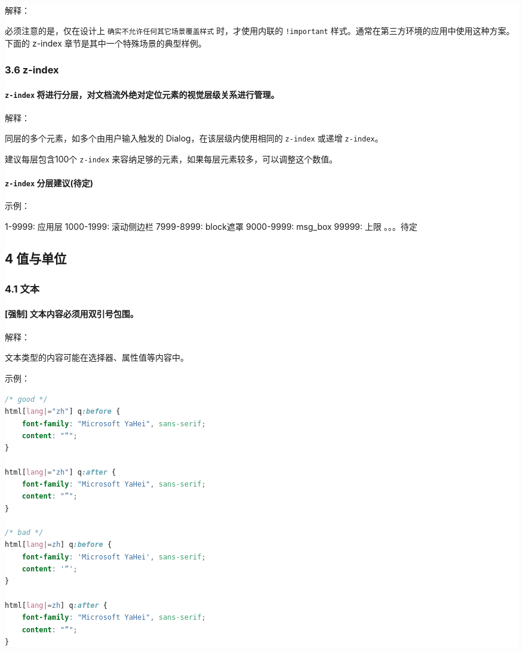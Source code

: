 解释：

必须注意的是，仅在设计上 `确实不允许任何其它场景覆盖样式` 时，才使用内联的 `!important` 样式。通常在第三方环境的应用中使用这种方案。下面的 z-index 章节是其中一个特殊场景的典型样例。



### 3.6 z-index

#### `z-index` 将进行分层，对文档流外绝对定位元素的视觉层级关系进行管理。

解释：

同层的多个元素，如多个由用户输入触发的 Dialog，在该层级内使用相同的 `z-index` 或递增 `z-index`。

建议每层包含100个 `z-index` 来容纳足够的元素，如果每层元素较多，可以调整这个数值。

#### `z-index` 分层建议(待定)

示例：

1-9999: 应用层
1000-1999: 滚动侧边栏
7999-8999: block遮罩
9000-9999: msg_box
99999: 上限
。。。待定


## 4 值与单位


### 4.1 文本


#### [强制] 文本内容必须用双引号包围。

解释：

文本类型的内容可能在选择器、属性值等内容中。


示例：

```css
/* good */
html[lang|="zh"] q:before {
    font-family: "Microsoft YaHei", sans-serif;
    content: "“";
}

html[lang|="zh"] q:after {
    font-family: "Microsoft YaHei", sans-serif;
    content: "”";
}

/* bad */
html[lang|=zh] q:before {
    font-family: 'Microsoft YaHei', sans-serif;
    content: '“';
}

html[lang|=zh] q:after {
    font-family: "Microsoft YaHei", sans-serif;
    content: "”";
}
```
